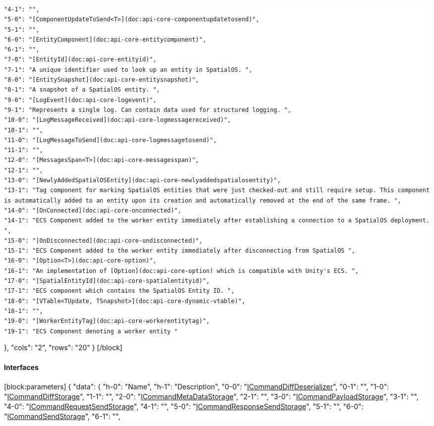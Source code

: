     "4-1": "",
    "5-0": "[ComponentUpdateToSend<T>](doc:api-core-componentupdatetosend)",
    "5-1": "",
    "6-0": "[EntityComponent](doc:api-core-entitycomponent)",
    "6-1": "",
    "7-0": "[EntityId](doc:api-core-entityid)",
    "7-1": "A unique identifier used to look up an entity in SpatialOS. ",
    "8-0": "[EntitySnapshot](doc:api-core-entitysnapshot)",
    "8-1": "A snapshot of a SpatialOS entity. ",
    "9-0": "[LogEvent](doc:api-core-logevent)",
    "9-1": "Represents a single log. Can contain data used for structured logging. ",
    "10-0": "[LogMessageReceived](doc:api-core-logmessagereceived)",
    "10-1": "",
    "11-0": "[LogMessageToSend](doc:api-core-logmessagetosend)",
    "11-1": "",
    "12-0": "[MessagesSpan<T>](doc:api-core-messagesspan)",
    "12-1": "",
    "13-0": "[NewlyAddedSpatialOSEntity](doc:api-core-newlyaddedspatialosentity)",
    "13-1": "Tag component for marking SpatialOS entities that were just checked-out and still require setup. This component is automatically added to an entity upon its creation and automatically removed at the end of the same frame. ",
    "14-0": "[OnConnected](doc:api-core-onconnected)",
    "14-1": "ECS Component added to the worker entity immediately after establishing a connection to a SpatialOS deployment. ",
    "15-0": "[OnDisconnected](doc:api-core-ondisconnected)",
    "15-1": "ECS Component added to the worker entity immediately after disconnecting from SpatialOS ",
    "16-0": "[Option<T>](doc:api-core-option)",
    "16-1": "An implementation of [Option](doc:api-core-option) which is compatible with Unity's ECS. ",
    "17-0": "[SpatialEntityId](doc:api-core-spatialentityid)",
    "17-1": "ECS component which contains the SpatialOS Entity ID. ",
    "18-0": "[VTable<TUpdate, TSnapshot>](doc:api-core-dynamic-vtable)",
    "18-1": "",
    "19-0": "[WorkerEntityTag](doc:api-core-workerentitytag)",
    "19-1": "ECS Component denoting a worker entity "
  },
  "cols": "2",
  "rows": "20"
}
[/block]


<h4 class="header-scroll"><div class="anchor waypoint" id="interfaces-core"></div>Interfaces<a class="fa fa-anchor" href="#interfaces-core"></a></h4>


[block:parameters]
{
  "data": {
    "h-0": "Name",
    "h-1": "Description",
    "0-0": "[ICommandDiffDeserializer](doc:api-core-icommanddiffdeserializer)",
    "0-1": "",
    "1-0": "[ICommandDiffStorage](doc:api-core-icommanddiffstorage)",
    "1-1": "",
    "2-0": "[ICommandMetaDataStorage](doc:api-core-icommandmetadatastorage)",
    "2-1": "",
    "3-0": "[ICommandPayloadStorage<T>](doc:api-core-icommandpayloadstorage)",
    "3-1": "",
    "4-0": "[ICommandRequestSendStorage<T>](doc:api-core-icommandrequestsendstorage)",
    "4-1": "",
    "5-0": "[ICommandResponseSendStorage<T>](doc:api-core-icommandresponsesendstorage)",
    "5-1": "",
    "6-0": "[ICommandSendStorage](doc:api-core-icommandsendstorage)",
    "6-1": "",